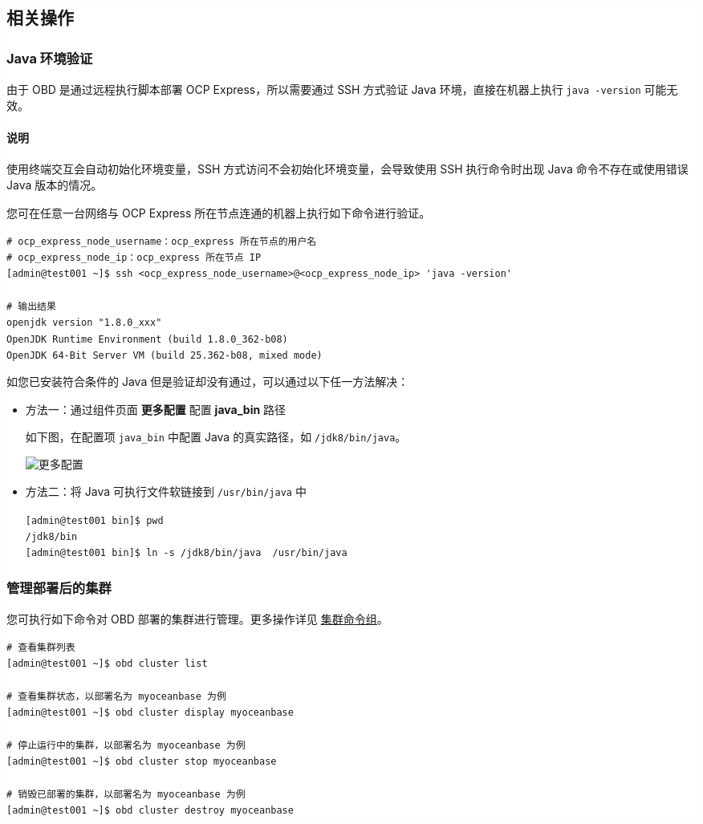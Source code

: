 ## 相关操作

### Java 环境验证

由于 OBD 是通过远程执行脚本部署 OCP Express，所以需要通过 SSH 方式验证 Java 环境，直接在机器上执行 `java -version` 可能无效。

<main id="notice" type='explain'>
  <h4>说明</h4>
  <p>使用终端交互会自动初始化环境变量，SSH 方式访问不会初始化环境变量，会导致使用 SSH 执行命令时出现 Java 命令不存在或使用错误 Java 版本的情况。</p>
</main>

您可在任意一台网络与 OCP Express 所在节点连通的机器上执行如下命令进行验证。

```shell
# ocp_express_node_username：ocp_express 所在节点的用户名
# ocp_express_node_ip：ocp_express 所在节点 IP
[admin@test001 ~]$ ssh <ocp_express_node_username>@<ocp_express_node_ip> 'java -version'

# 输出结果
openjdk version "1.8.0_xxx" 
OpenJDK Runtime Environment (build 1.8.0_362-b08)
OpenJDK 64-Bit Server VM (build 25.362-b08, mixed mode)
```

如您已安装符合条件的 Java 但是验证却没有通过，可以通过以下任一方法解决：

* 方法一：通过组件页面 **更多配置** 配置 **java_bin** 路径
  
  如下图，在配置项 `java_bin` 中配置 Java 的真实路径，如 `/jdk8/bin/java`。
  
   <img width="860.3" height="641.2" src="https://obbusiness-private.oss-cn-shanghai.aliyuncs.com/doc/img/obd/V2.1.0/zh-CN/2.quick-start/3.use-ui-deploy-oceanbase-07.png" alt="更多配置">

* 方法二：将 Java 可执行文件软链接到 `/usr/bin/java` 中
  
  ```shell
  [admin@test001 bin]$ pwd
  /jdk8/bin
  [admin@test001 bin]$ ln -s /jdk8/bin/java  /usr/bin/java
  ```

### 管理部署后的集群

您可执行如下命令对 OBD 部署的集群进行管理。更多操作详见 [集群命令组](https://www.oceanbase.com/docs/community-obd-cn-10000000001690699)。

```shell
# 查看集群列表
[admin@test001 ~]$ obd cluster list

# 查看集群状态，以部署名为 myoceanbase 为例
[admin@test001 ~]$ obd cluster display myoceanbase

# 停止运行中的集群，以部署名为 myoceanbase 为例
[admin@test001 ~]$ obd cluster stop myoceanbase

# 销毁已部署的集群，以部署名为 myoceanbase 为例
[admin@test001 ~]$ obd cluster destroy myoceanbase
```
